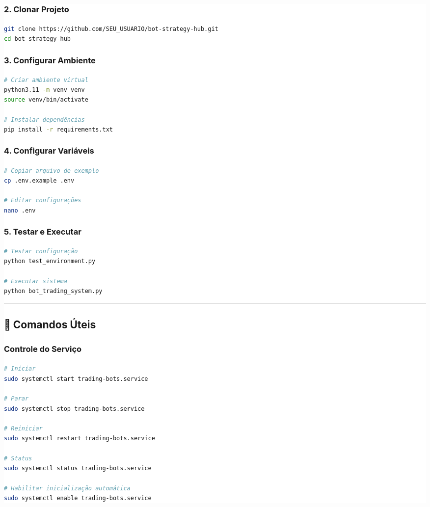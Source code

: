 ### 2. Clonar Projeto
```bash
git clone https://github.com/SEU_USUARIO/bot-strategy-hub.git
cd bot-strategy-hub
```

### 3. Configurar Ambiente
```bash
# Criar ambiente virtual
python3.11 -m venv venv
source venv/bin/activate

# Instalar dependências
pip install -r requirements.txt
```

### 4. Configurar Variáveis
```bash
# Copiar arquivo de exemplo
cp .env.example .env

# Editar configurações
nano .env
```

### 5. Testar e Executar
```bash
# Testar configuração
python test_environment.py

# Executar sistema
python bot_trading_system.py
```

---

## 🔧 Comandos Úteis

### Controle do Serviço
```bash
# Iniciar
sudo systemctl start trading-bots.service

# Parar
sudo systemctl stop trading-bots.service

# Reiniciar
sudo systemctl restart trading-bots.service

# Status
sudo systemctl status trading-bots.service

# Habilitar inicialização automática
sudo systemctl enable trading-bots.service
```
